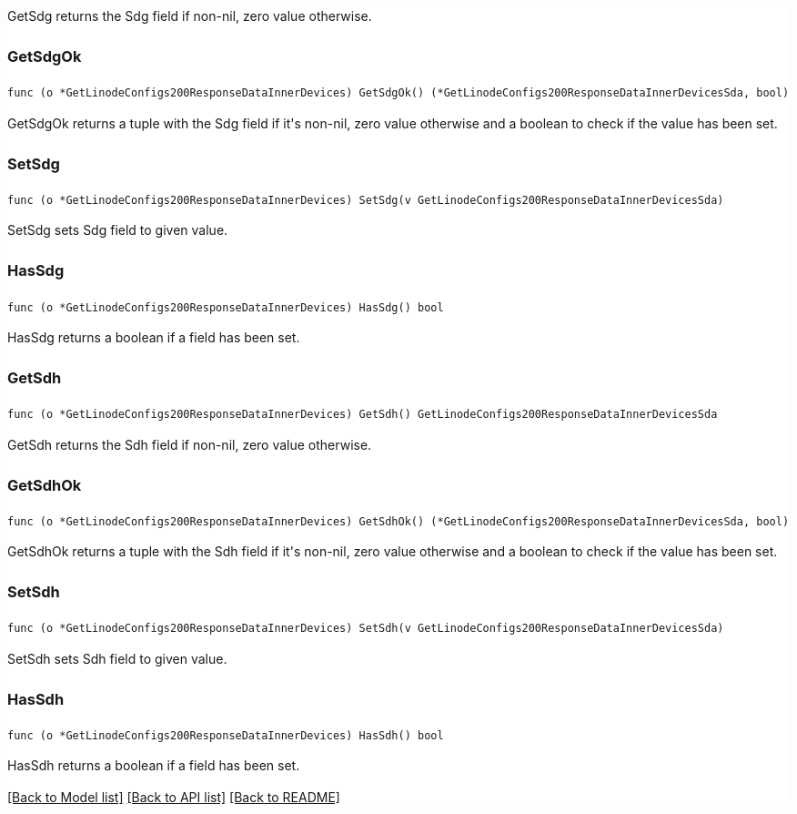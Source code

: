 GetSdg returns the Sdg field if non-nil, zero value otherwise.

### GetSdgOk

`func (o *GetLinodeConfigs200ResponseDataInnerDevices) GetSdgOk() (*GetLinodeConfigs200ResponseDataInnerDevicesSda, bool)`

GetSdgOk returns a tuple with the Sdg field if it's non-nil, zero value otherwise
and a boolean to check if the value has been set.

### SetSdg

`func (o *GetLinodeConfigs200ResponseDataInnerDevices) SetSdg(v GetLinodeConfigs200ResponseDataInnerDevicesSda)`

SetSdg sets Sdg field to given value.

### HasSdg

`func (o *GetLinodeConfigs200ResponseDataInnerDevices) HasSdg() bool`

HasSdg returns a boolean if a field has been set.

### GetSdh

`func (o *GetLinodeConfigs200ResponseDataInnerDevices) GetSdh() GetLinodeConfigs200ResponseDataInnerDevicesSda`

GetSdh returns the Sdh field if non-nil, zero value otherwise.

### GetSdhOk

`func (o *GetLinodeConfigs200ResponseDataInnerDevices) GetSdhOk() (*GetLinodeConfigs200ResponseDataInnerDevicesSda, bool)`

GetSdhOk returns a tuple with the Sdh field if it's non-nil, zero value otherwise
and a boolean to check if the value has been set.

### SetSdh

`func (o *GetLinodeConfigs200ResponseDataInnerDevices) SetSdh(v GetLinodeConfigs200ResponseDataInnerDevicesSda)`

SetSdh sets Sdh field to given value.

### HasSdh

`func (o *GetLinodeConfigs200ResponseDataInnerDevices) HasSdh() bool`

HasSdh returns a boolean if a field has been set.


[[Back to Model list]](../README.md#documentation-for-models) [[Back to API list]](../README.md#documentation-for-api-endpoints) [[Back to README]](../README.md)


